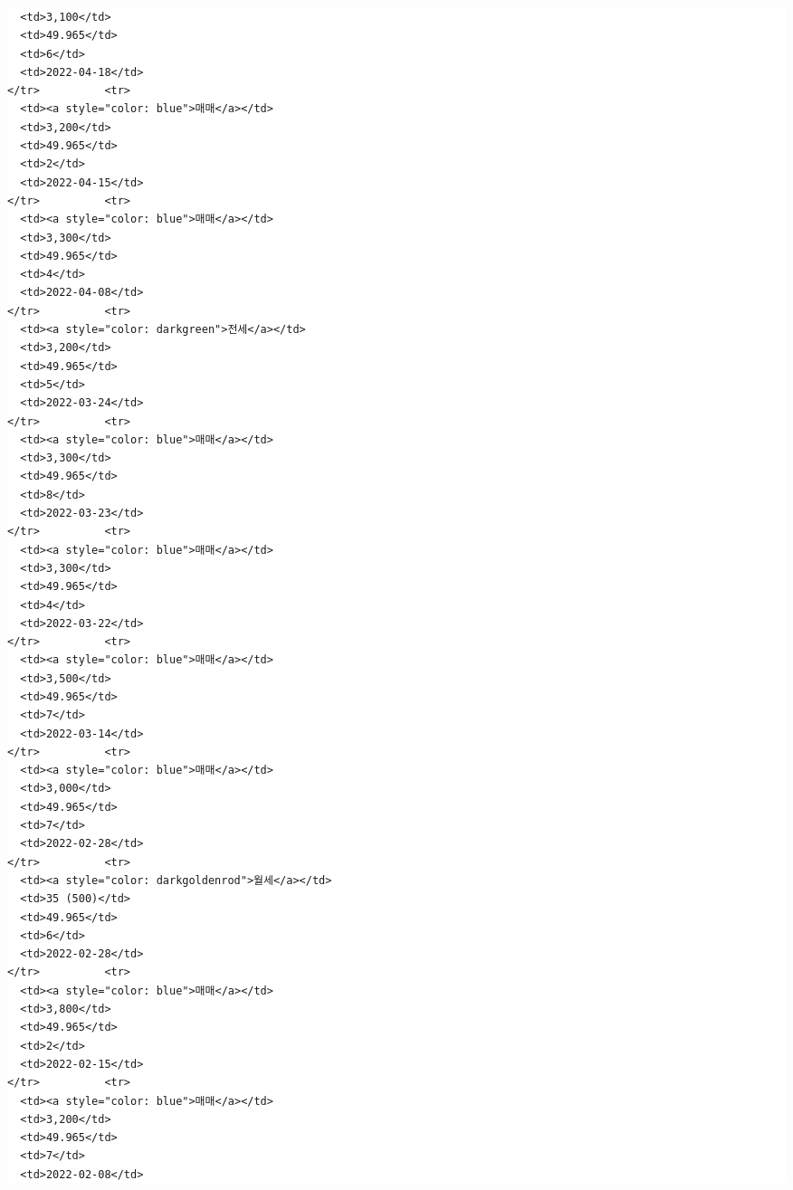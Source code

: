       <td>3,100</td>
      <td>49.965</td>
      <td>6</td>
      <td>2022-04-18</td>
    </tr>          <tr>
      <td><a style="color: blue">매매</a></td>
      <td>3,200</td>
      <td>49.965</td>
      <td>2</td>
      <td>2022-04-15</td>
    </tr>          <tr>
      <td><a style="color: blue">매매</a></td>
      <td>3,300</td>
      <td>49.965</td>
      <td>4</td>
      <td>2022-04-08</td>
    </tr>          <tr>
      <td><a style="color: darkgreen">전세</a></td>
      <td>3,200</td>
      <td>49.965</td>
      <td>5</td>
      <td>2022-03-24</td>
    </tr>          <tr>
      <td><a style="color: blue">매매</a></td>
      <td>3,300</td>
      <td>49.965</td>
      <td>8</td>
      <td>2022-03-23</td>
    </tr>          <tr>
      <td><a style="color: blue">매매</a></td>
      <td>3,300</td>
      <td>49.965</td>
      <td>4</td>
      <td>2022-03-22</td>
    </tr>          <tr>
      <td><a style="color: blue">매매</a></td>
      <td>3,500</td>
      <td>49.965</td>
      <td>7</td>
      <td>2022-03-14</td>
    </tr>          <tr>
      <td><a style="color: blue">매매</a></td>
      <td>3,000</td>
      <td>49.965</td>
      <td>7</td>
      <td>2022-02-28</td>
    </tr>          <tr>
      <td><a style="color: darkgoldenrod">월세</a></td>
      <td>35 (500)</td>
      <td>49.965</td>
      <td>6</td>
      <td>2022-02-28</td>
    </tr>          <tr>
      <td><a style="color: blue">매매</a></td>
      <td>3,800</td>
      <td>49.965</td>
      <td>2</td>
      <td>2022-02-15</td>
    </tr>          <tr>
      <td><a style="color: blue">매매</a></td>
      <td>3,200</td>
      <td>49.965</td>
      <td>7</td>
      <td>2022-02-08</td>
